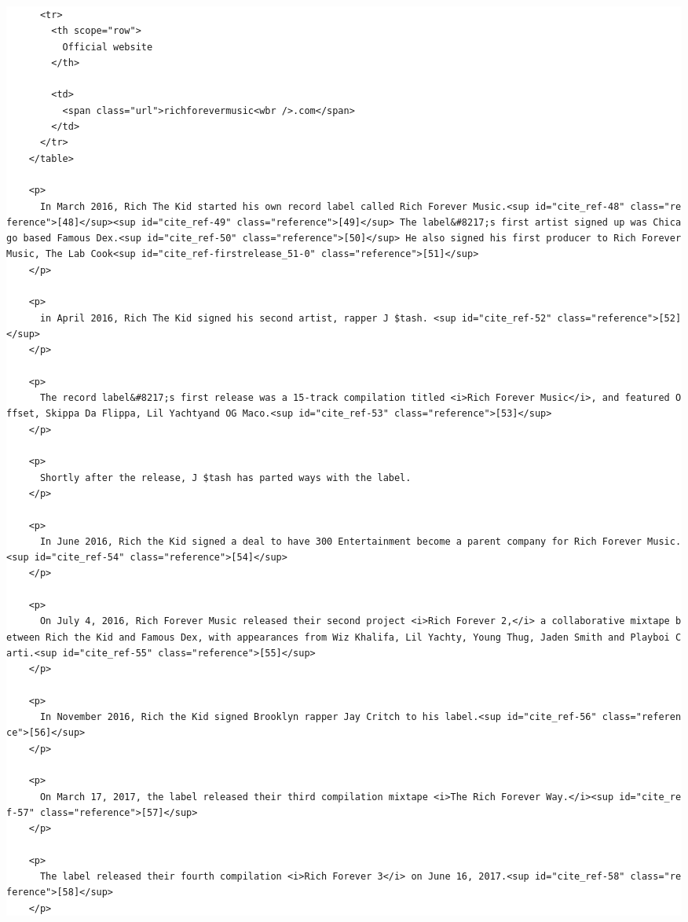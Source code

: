           <tr>
            <th scope="row">
              Official website
            </th>
            
            <td>
              <span class="url">richforevermusic<wbr />.com</span>
            </td>
          </tr>
        </table>
        
        <p>
          In March 2016, Rich The Kid started his own record label called Rich Forever Music.<sup id="cite_ref-48" class="reference">[48]</sup><sup id="cite_ref-49" class="reference">[49]</sup> The label&#8217;s first artist signed up was Chicago based Famous Dex.<sup id="cite_ref-50" class="reference">[50]</sup> He also signed his first producer to Rich Forever Music, The Lab Cook<sup id="cite_ref-firstrelease_51-0" class="reference">[51]</sup>
        </p>
        
        <p>
          in April 2016, Rich The Kid signed his second artist, rapper J $tash. <sup id="cite_ref-52" class="reference">[52]</sup>
        </p>
        
        <p>
          The record label&#8217;s first release was a 15-track compilation titled <i>Rich Forever Music</i>, and featured Offset, Skippa Da Flippa, Lil Yachtyand OG Maco.<sup id="cite_ref-53" class="reference">[53]</sup>
        </p>
        
        <p>
          Shortly after the release, J $tash has parted ways with the label.
        </p>
        
        <p>
          In June 2016, Rich the Kid signed a deal to have 300 Entertainment become a parent company for Rich Forever Music.<sup id="cite_ref-54" class="reference">[54]</sup>
        </p>
        
        <p>
          On July 4, 2016, Rich Forever Music released their second project <i>Rich Forever 2,</i> a collaborative mixtape between Rich the Kid and Famous Dex, with appearances from Wiz Khalifa, Lil Yachty, Young Thug, Jaden Smith and Playboi Carti.<sup id="cite_ref-55" class="reference">[55]</sup>
        </p>
        
        <p>
          In November 2016, Rich the Kid signed Brooklyn rapper Jay Critch to his label.<sup id="cite_ref-56" class="reference">[56]</sup>
        </p>
        
        <p>
          On March 17, 2017, the label released their third compilation mixtape <i>The Rich Forever Way.</i><sup id="cite_ref-57" class="reference">[57]</sup>
        </p>
        
        <p>
          The label released their fourth compilation <i>Rich Forever 3</i> on June 16, 2017.<sup id="cite_ref-58" class="reference">[58]</sup>
        </p>
        